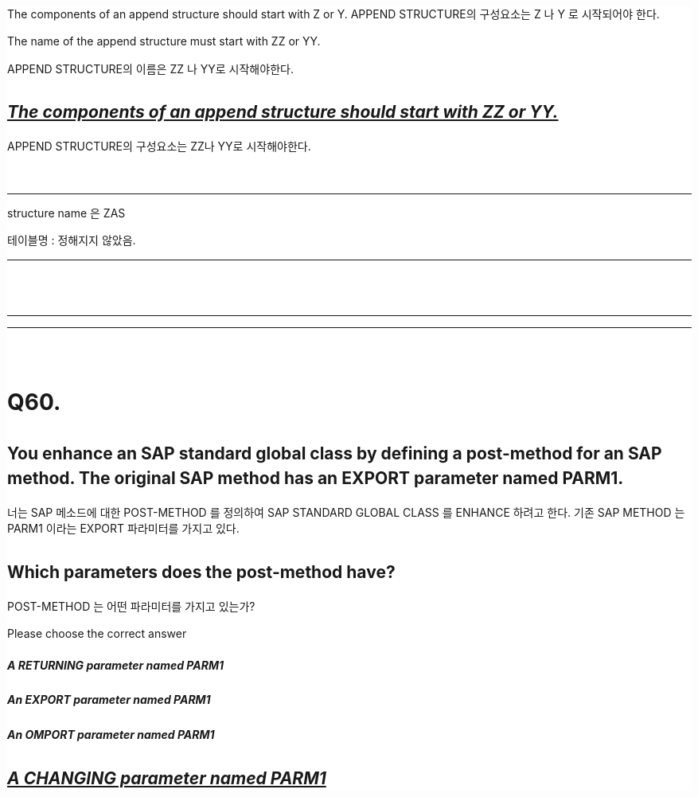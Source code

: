 The components of an append structure should start with Z or Y.
APPEND STRUCTURE의 구성요소는 Z 나 Y 로 시작되어야 한다.

The name of the append structure must start with ZZ or YY.

APPEND STRUCTURE의 이름은 ZZ 나 YY로 시작해야한다.

## *<u>The components of an append structure should start with ZZ or YY.</u>*

APPEND STRUCTURE의 구성요소는 ZZ나 YY로 시작해야한다.

<BR/>

****

structure name 은 ZAS

테이블명 : 정해지지 않았음.

****

<BR/>

<BR/>

****

****

<BR/>

# Q60.

## You enhance an SAP standard global class by defining a post-method for an SAP method. The original SAP method has an EXPORT parameter named PARM1.

너는 SAP 메소드에 대한 POST-METHOD 를 정의하여 SAP STANDARD GLOBAL CLASS 를 ENHANCE 하려고 한다. 기존 SAP METHOD 는 PARM1 이라는 EXPORT 파라미터를 가지고 있다.

## Which parameters does the post-method have?

POST-METHOD 는 어떤 파라미터를 가지고 있는가?

Please choose the correct answer

##### A RETURNING parameter named PARM1

##### An EXPORT parameter named PARM1

##### An OMPORT parameter named PARM1

## *<u>A CHANGING parameter named PARM1</u>*
